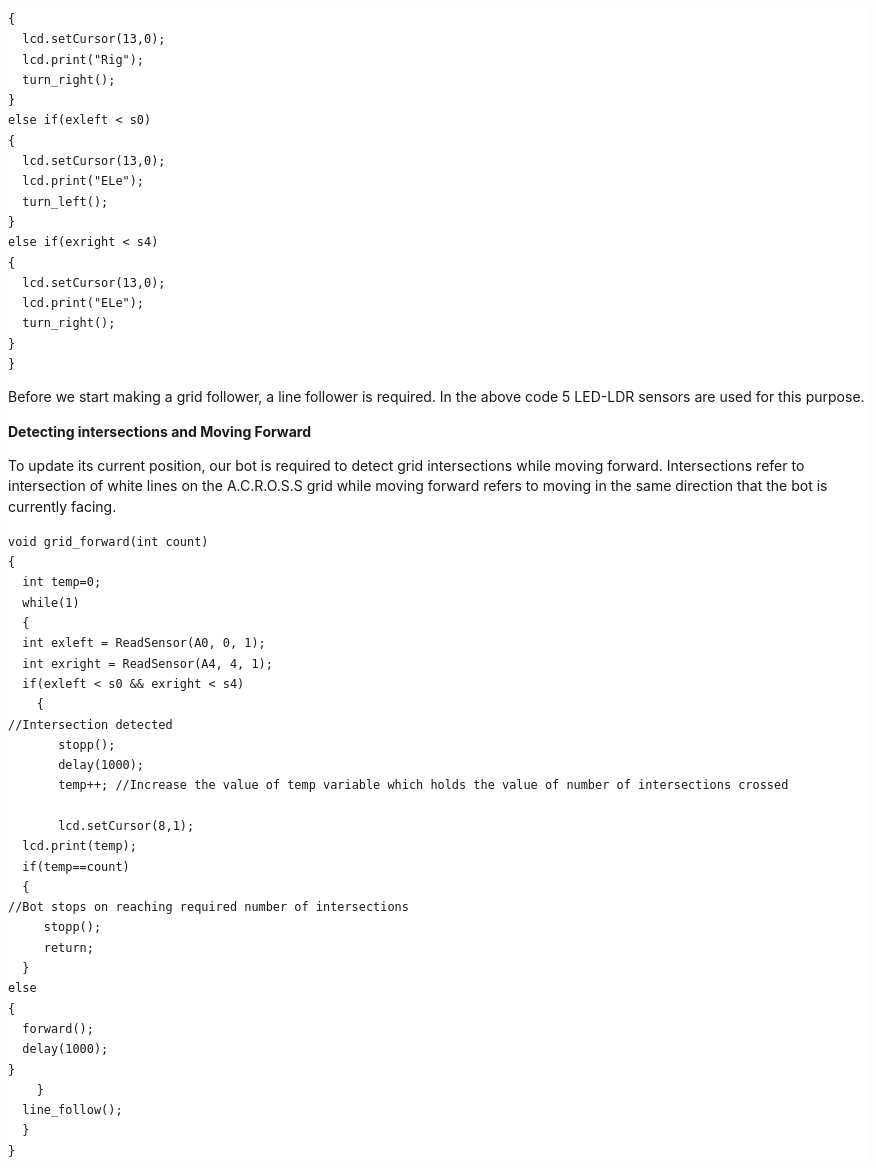 ```
{
  lcd.setCursor(13,0);
  lcd.print("Rig");
  turn_right();
}
else if(exleft < s0)
{
  lcd.setCursor(13,0);
  lcd.print("ELe");
  turn_left();
}
else if(exright < s4)
{
  lcd.setCursor(13,0);
  lcd.print("ELe");
  turn_right();
}
}
```

Before we start making a grid follower, a line follower is required. In the above code 5 LED-LDR sensors are used for this purpose.

**Detecting intersections and Moving Forward**

To update its current position, our bot is required to detect grid intersections while moving forward. Intersections refer to intersection of white lines on the A.C.R.O.S.S grid while moving forward refers to moving in the same direction that the bot is currently facing.

```
void grid_forward(int count)
{
  int temp=0;
  while(1)
  {
  int exleft = ReadSensor(A0, 0, 1);
  int exright = ReadSensor(A4, 4, 1);
  if(exleft < s0 && exright < s4)
    {
//Intersection detected
       stopp();
       delay(1000);
       temp++; //Increase the value of temp variable which holds the value of number of intersections crossed

       lcd.setCursor(8,1);
  lcd.print(temp);
  if(temp==count)
  {
//Bot stops on reaching required number of intersections
     stopp();
     return;
  }
else
{
  forward();
  delay(1000);
}
    }
  line_follow();
  }
}
```
